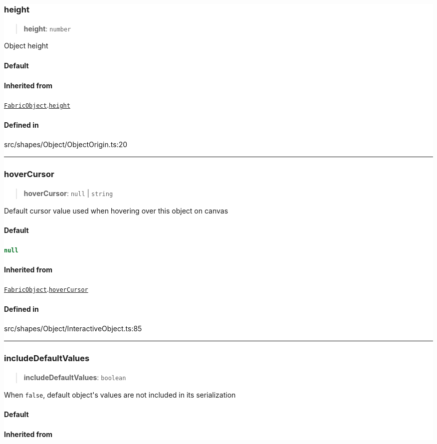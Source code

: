 ### height

> **height**: `number`

Object height

#### Default

```ts

```

#### Inherited from

[`FabricObject`](/api/classes/fabricobject/).[`height`](/api/classes/fabricobject/#height)

#### Defined in

src/shapes/Object/ObjectOrigin.ts:20

***

### hoverCursor

> **hoverCursor**: `null` \| `string`

Default cursor value used when hovering over this object on canvas

#### Default

```ts
null
```

#### Inherited from

[`FabricObject`](/api/classes/fabricobject/).[`hoverCursor`](/api/classes/fabricobject/#hovercursor)

#### Defined in

src/shapes/Object/InteractiveObject.ts:85

***

### includeDefaultValues

> **includeDefaultValues**: `boolean`

When `false`, default object's values are not included in its serialization

#### Default

```ts

```

#### Inherited from
